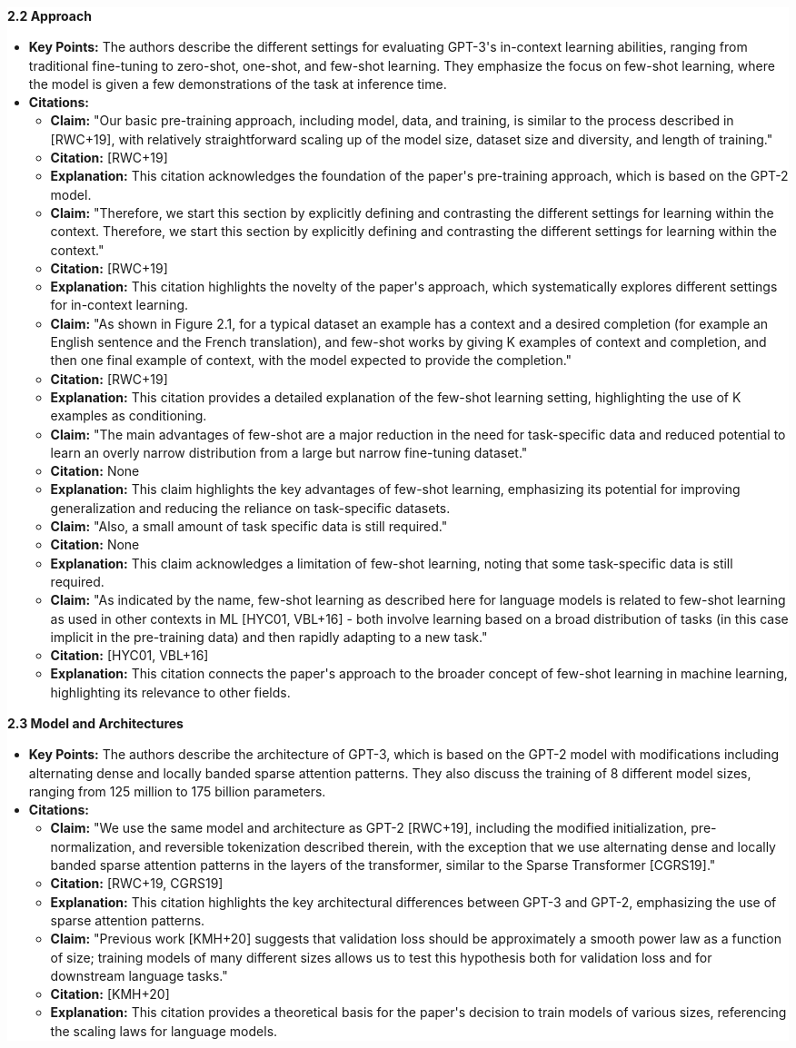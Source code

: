 **2.2 Approach**

- **Key Points:** The authors describe the different settings for evaluating GPT-3's in-context learning abilities, ranging from traditional fine-tuning to zero-shot, one-shot, and few-shot learning. They emphasize the focus on few-shot learning, where the model is given a few demonstrations of the task at inference time.
- **Citations:**
    - **Claim:** "Our basic pre-training approach, including model, data, and training, is similar to the process described in [RWC+19], with relatively straightforward scaling up of the model size, dataset size and diversity, and length of training."
    - **Citation:** [RWC+19]
    - **Explanation:** This citation acknowledges the foundation of the paper's pre-training approach, which is based on the GPT-2 model.
    - **Claim:** "Therefore, we start this section by explicitly defining and contrasting the different settings for learning within the context. Therefore, we start this section by explicitly defining and contrasting the different settings for learning within the context."
    - **Citation:** [RWC+19]
    - **Explanation:** This citation highlights the novelty of the paper's approach, which systematically explores different settings for in-context learning.
    - **Claim:** "As shown in Figure 2.1, for a typical dataset an example has a context and a desired completion (for example an English sentence and the French translation), and few-shot works by giving K examples of context and completion, and then one final example of context, with the model expected to provide the completion."
    - **Citation:** [RWC+19]
    - **Explanation:** This citation provides a detailed explanation of the few-shot learning setting, highlighting the use of K examples as conditioning.
    - **Claim:** "The main advantages of few-shot are a major reduction in the need for task-specific data and reduced potential to learn an overly narrow distribution from a large but narrow fine-tuning dataset."
    - **Citation:** None
    - **Explanation:** This claim highlights the key advantages of few-shot learning, emphasizing its potential for improving generalization and reducing the reliance on task-specific datasets.
    - **Claim:** "Also, a small amount of task specific data is still required."
    - **Citation:** None
    - **Explanation:** This claim acknowledges a limitation of few-shot learning, noting that some task-specific data is still required.
    - **Claim:** "As indicated by the name, few-shot learning as described here for language models is related to few-shot learning as used in other contexts in ML [HYC01, VBL+16] - both involve learning based on a broad distribution of tasks (in this case implicit in the pre-training data) and then rapidly adapting to a new task."
    - **Citation:** [HYC01, VBL+16]
    - **Explanation:** This citation connects the paper's approach to the broader concept of few-shot learning in machine learning, highlighting its relevance to other fields.

**2.3 Model and Architectures**

- **Key Points:** The authors describe the architecture of GPT-3, which is based on the GPT-2 model with modifications including alternating dense and locally banded sparse attention patterns. They also discuss the training of 8 different model sizes, ranging from 125 million to 175 billion parameters.
- **Citations:**
    - **Claim:** "We use the same model and architecture as GPT-2 [RWC+19], including the modified initialization, pre-normalization, and reversible tokenization described therein, with the exception that we use alternating dense and locally banded sparse attention patterns in the layers of the transformer, similar to the Sparse Transformer [CGRS19]."
    - **Citation:** [RWC+19, CGRS19]
    - **Explanation:** This citation highlights the key architectural differences between GPT-3 and GPT-2, emphasizing the use of sparse attention patterns.
    - **Claim:** "Previous work [KMH+20] suggests that validation loss should be approximately a smooth power law as a function of size; training models of many different sizes allows us to test this hypothesis both for validation loss and for downstream language tasks."
    - **Citation:** [KMH+20]
    - **Explanation:** This citation provides a theoretical basis for the paper's decision to train models of various sizes, referencing the scaling laws for language models.